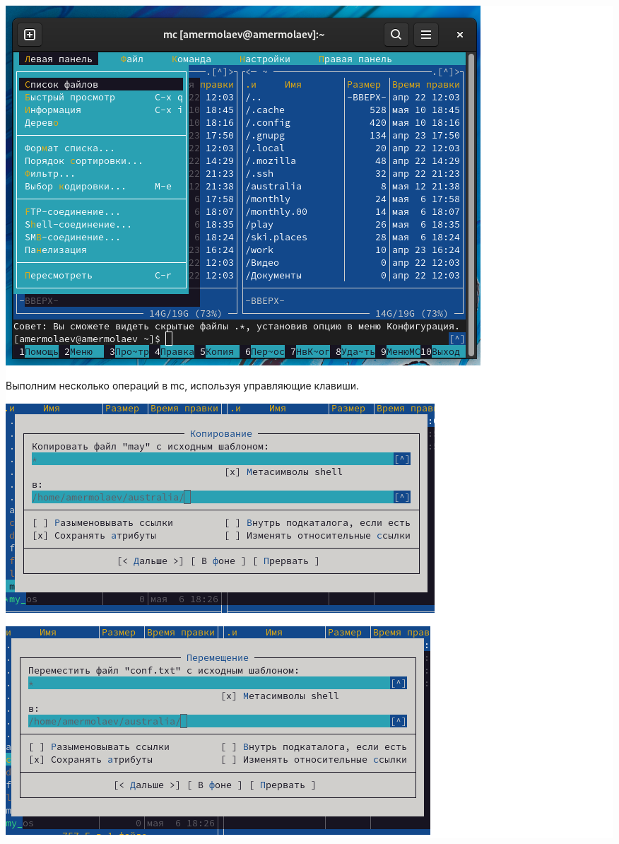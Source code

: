 ![пункт2](p2.png)

Выполним несколько операций в mc, используя управляющие клавиши.

![копирование файлов](p3_copy.png)

![перемещение файлов](p3_per.png)
